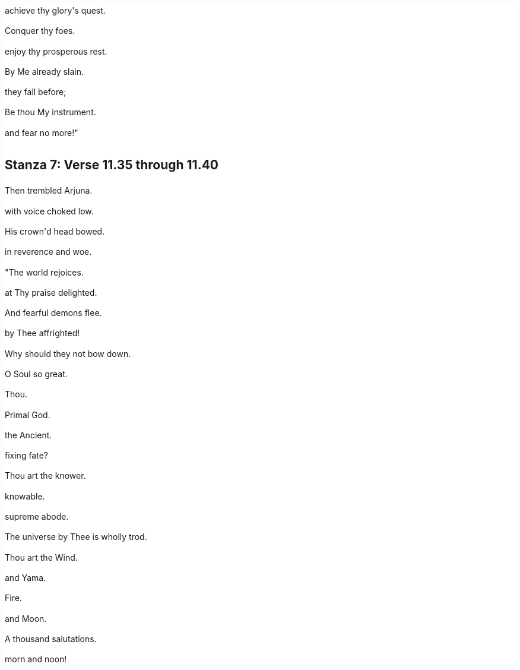  achieve thy glory's quest.


Conquer thy foes.

 enjoy thy prosperous rest.

By Me already slain.

 they fall before;

Be thou My instrument.

 and fear no more!"

## Stanza 7: Verse 11.35 through 11.40

Then trembled Arjuna.

 with voice choked low.

His crown'd head bowed.

 in reverence and woe.

"The world rejoices.

 at Thy praise delighted.

And fearful demons flee.

 by Thee affrighted!

Why should they not bow down.

 O Soul so great.

Thou.

 Primal God.

 the Ancient.

 fixing fate?

Thou art the knower.

 knowable.

 supreme abode.

The universe by Thee is wholly trod.

Thou art the Wind.

 and Yama.

 Fire.

 and Moon.

A thousand salutations.

 morn and noon!
